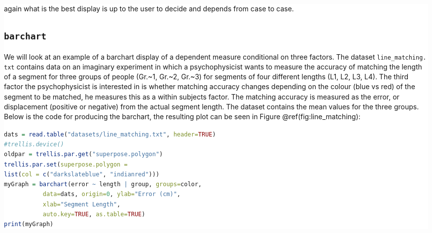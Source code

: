 again what is the best display is up to the user to decide and depends from case to case.

## `barchart`

We will look at an example of a barchart display of a dependent measure conditional on three factors. The dataset `line_matching.txt` contains data on an imaginary experiment in which a psychophysicist wants to measure the accuracy of matching the length of a segment for three groups of people (Gr.~1, Gr.~2, Gr.~3) for segments of four different lengths (L1, L2, L3, L4). The third factor the psychophysicist is interested in is whether matching accuracy changes depending on the colour (blue vs red) of the segment to be matched, he measures this as a within subjects factor. The matching accuracy is measured as the error, or displacement (positive or negative) from the actual segment length. The dataset contains the mean values for the three groups. Below is the code for producing the barchart, the resulting plot can be seen in Figure \@ref(fig:line_matching):

```r
dats = read.table("datasets/line_matching.txt", header=TRUE)
#trellis.device()
oldpar = trellis.par.get("superpose.polygon")
trellis.par.set(superpose.polygon = 
list(col = c("darkslateblue", "indianred")))
myGraph = barchart(error ~ length | group, groups=color, 
           data=dats, origin=0, ylab="Error (cm)", 
           xlab="Segment Length", 
           auto.key=TRUE, as.table=TRUE)
print(myGraph)
```

<div class="figure">